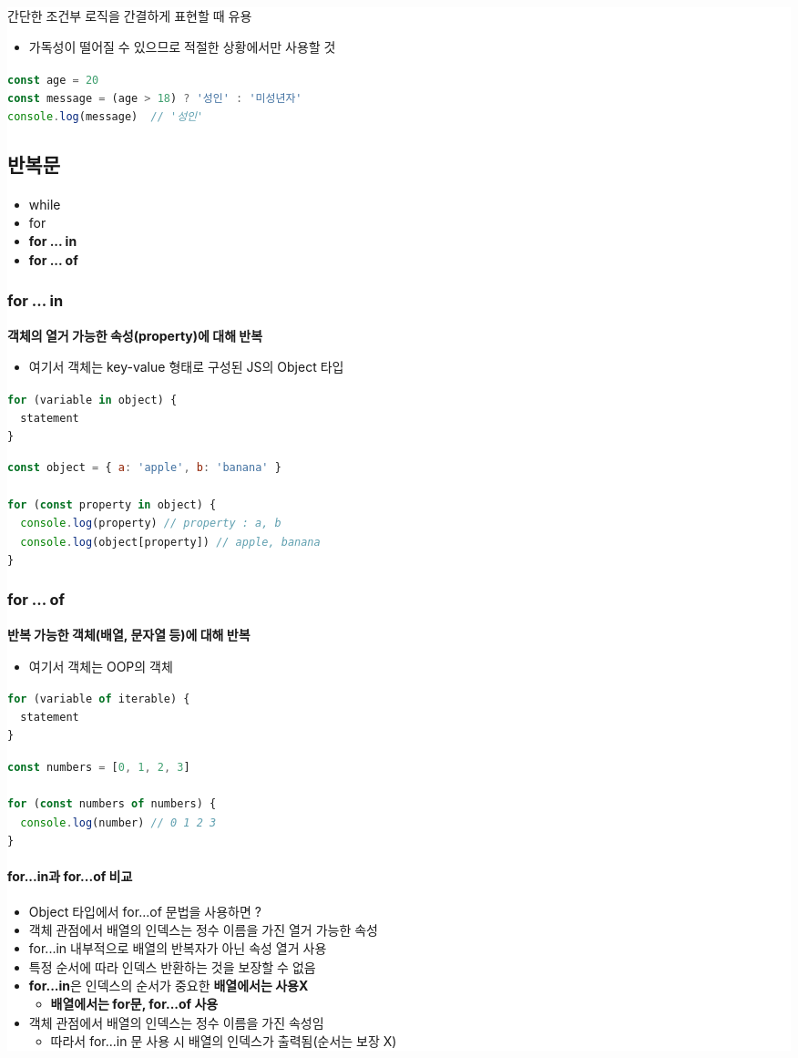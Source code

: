 간단한 조건부 로직을 간결하게 표현할 때 유용
- 가독성이 떨어질 수 있으므로 적절한 상황에서만 사용할 것
```js
const age = 20
const message = (age > 18) ? '성인' : '미성년자'
console.log(message)  // '성인'
```
## 반복문
- while
- for
- **for ... in**
- **for ... of**
### for ... in
**객체의 열거 가능한 속성(property)에 대해 반복**
- 여기서 객체는 key-value 형태로 구성된 JS의 Object 타입
```js
for (variable in object) {
  statement
}
```
```js
const object = { a: 'apple', b: 'banana' }

for (const property in object) {
  console.log(property) // property : a, b
  console.log(object[property]) // apple, banana
}
```

### for ... of
**반복 가능한 객체(배열, 문자열 등)에 대해 반복**
- 여기서 객체는 OOP의 객체
```js
for (variable of iterable) {
  statement
}
``` 
```js
const numbers = [0, 1, 2, 3]

for (const numbers of numbers) {
  console.log(number) // 0 1 2 3
}
```
#### for...in과 for...of 비교
- Object 타입에서 for...of 문법을 사용하면 ?
- 객체 관점에서 배열의 인덱스는 정수 이름을 가진 열거 가능한 속성
- for...in 내부적으로 배열의 반복자가 아닌 속성 열거 사용
- 특정 순서에 따라 인덱스 반환하는 것을 보장할 수 없음
- **for...in**은 인덱스의 순서가 중요한 **배열에서는 사용X**
  - **배열에서는 for문, for...of 사용**
- 객체 관점에서 배열의 인덱스는 정수 이름을 가진 속성임
  - 따라서 for...in 문 사용 시 배열의 인덱스가 출력됨(순서는 보장 X)
